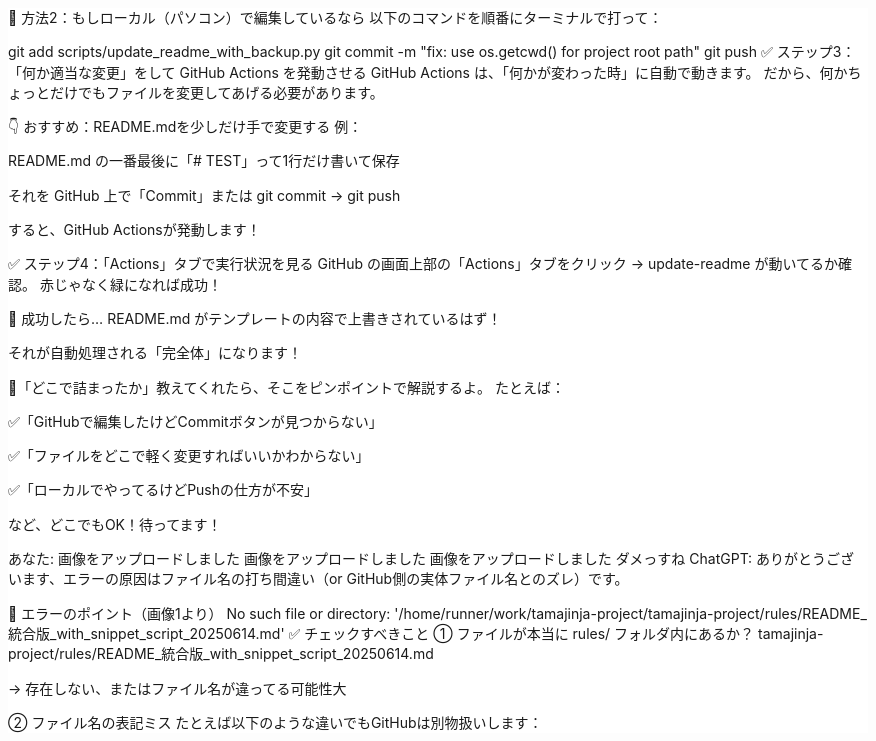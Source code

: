 🔧 方法2：もしローカル（パソコン）で編集しているなら
以下のコマンドを順番にターミナルで打って：

git add scripts/update_readme_with_backup.py
git commit -m "fix: use os.getcwd() for project root path"
git push
✅ ステップ3：「何か適当な変更」をして GitHub Actions を発動させる
GitHub Actions は、「何かが変わった時」に自動で動きます。
だから、何かちょっとだけでもファイルを変更してあげる必要があります。

👇 おすすめ：README.mdを少しだけ手で変更する
例：

README.md の一番最後に「# TEST」って1行だけ書いて保存

それを GitHub 上で「Commit」または git commit → git push

すると、GitHub Actionsが発動します！

✅ ステップ4：「Actions」タブで実行状況を見る
GitHub の画面上部の「Actions」タブをクリック → update-readme が動いてるか確認。
赤じゃなく緑になれば成功！

🎯 成功したら…
README.md がテンプレートの内容で上書きされているはず！

それが自動処理される「完全体」になります！

🔁「どこで詰まったか」教えてくれたら、そこをピンポイントで解説するよ。
たとえば：

✅「GitHubで編集したけどCommitボタンが見つからない」

✅「ファイルをどこで軽く変更すればいいかわからない」

✅「ローカルでやってるけどPushの仕方が不安」

など、どこでもOK！待ってます！

あなた:
画像をアップロードしました
画像をアップロードしました
画像をアップロードしました
ダメっすね
ChatGPT:
ありがとうございます、エラーの原因はファイル名の打ち間違い（or GitHub側の実体ファイル名とのズレ）です。

🧨 エラーのポイント（画像1より）
No such file or directory:
'/home/runner/work/tamajinja-project/tamajinja-project/rules/README_統合版_with_snippet_script_20250614.md'
✅ チェックすべきこと
① ファイルが本当に rules/ フォルダ内にあるか？
tamajinja-project/rules/README_統合版_with_snippet_script_20250614.md

→ 存在しない、またはファイル名が違ってる可能性大

② ファイル名の表記ミス
たとえば以下のような違いでもGitHubは別物扱いします：
